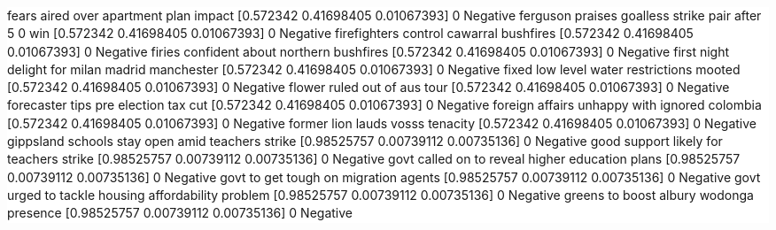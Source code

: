 fears aired over apartment plan impact
[0.572342   0.41698405 0.01067393]
0
Negative
ferguson praises goalless strike pair after 5 0 win
[0.572342   0.41698405 0.01067393]
0
Negative
firefighters control cawarral bushfires
[0.572342   0.41698405 0.01067393]
0
Negative
firies confident about northern bushfires
[0.572342   0.41698405 0.01067393]
0
Negative
first night delight for milan madrid manchester
[0.572342   0.41698405 0.01067393]
0
Negative
fixed low level water restrictions mooted
[0.572342   0.41698405 0.01067393]
0
Negative
flower ruled out of aus tour
[0.572342   0.41698405 0.01067393]
0
Negative
forecaster tips pre election tax cut
[0.572342   0.41698405 0.01067393]
0
Negative
foreign affairs unhappy with ignored colombia
[0.572342   0.41698405 0.01067393]
0
Negative
former lion lauds vosss tenacity
[0.572342   0.41698405 0.01067393]
0
Negative
gippsland schools stay open amid teachers strike
[0.98525757 0.00739112 0.00735136]
0
Negative
good support likely for teachers strike
[0.98525757 0.00739112 0.00735136]
0
Negative
govt called on to reveal higher education plans
[0.98525757 0.00739112 0.00735136]
0
Negative
govt to get tough on migration agents
[0.98525757 0.00739112 0.00735136]
0
Negative
govt urged to tackle housing affordability problem
[0.98525757 0.00739112 0.00735136]
0
Negative
greens to boost albury wodonga presence
[0.98525757 0.00739112 0.00735136]
0
Negative